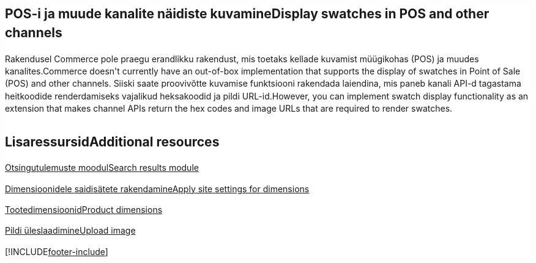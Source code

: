 ## <a name="display-swatches-in-pos-and-other-channels"></a><span data-ttu-id="7e2c5-196">POS-i ja muude kanalite näidiste kuvamine</span><span class="sxs-lookup"><span data-stu-id="7e2c5-196">Display swatches in POS and other channels</span></span>

<span data-ttu-id="7e2c5-197">Rakendusel Commerce pole praegu erandlikku rakendust, mis toetaks kellade kuvamist müügikohas (POS) ja muudes kanalites.</span><span class="sxs-lookup"><span data-stu-id="7e2c5-197">Commerce doesn't currently have an out-of-box implementation that supports the display of swatches in Point of Sale (POS) and other channels.</span></span> <span data-ttu-id="7e2c5-198">Siiski saate proovivõtte kuvamise funktsiooni rakendada laiendina, mis paneb kanali API-d tagastama heitkoodide renderdamiseks vajalikud heksakoodid ja pildi URL-id.</span><span class="sxs-lookup"><span data-stu-id="7e2c5-198">However, you can implement swatch display functionality as an extension that makes channel APIs return the hex codes and image URLs that are required to render swatches.</span></span>

## <a name="additional-resources"></a><span data-ttu-id="7e2c5-199">Lisaressursid</span><span class="sxs-lookup"><span data-stu-id="7e2c5-199">Additional resources</span></span>

[<span data-ttu-id="7e2c5-200">Otsingutulemuste moodul</span><span class="sxs-lookup"><span data-stu-id="7e2c5-200">Search results module</span></span>](../search-result-module.md)

[<span data-ttu-id="7e2c5-201">Dimensioonidele saidisätete rakendamine</span><span class="sxs-lookup"><span data-stu-id="7e2c5-201">Apply site settings for dimensions</span></span>](../dimension-settings.md)

[<span data-ttu-id="7e2c5-202">Tootedimensioonid</span><span class="sxs-lookup"><span data-stu-id="7e2c5-202">Product dimensions</span></span>](../../supply-chain/pim/product-dimensions.md)

[<span data-ttu-id="7e2c5-203">Pildi üleslaadimine</span><span class="sxs-lookup"><span data-stu-id="7e2c5-203">Upload image</span></span>](../dam-upload-images.md)

[!INCLUDE[footer-include](../../includes/footer-banner.md)]
